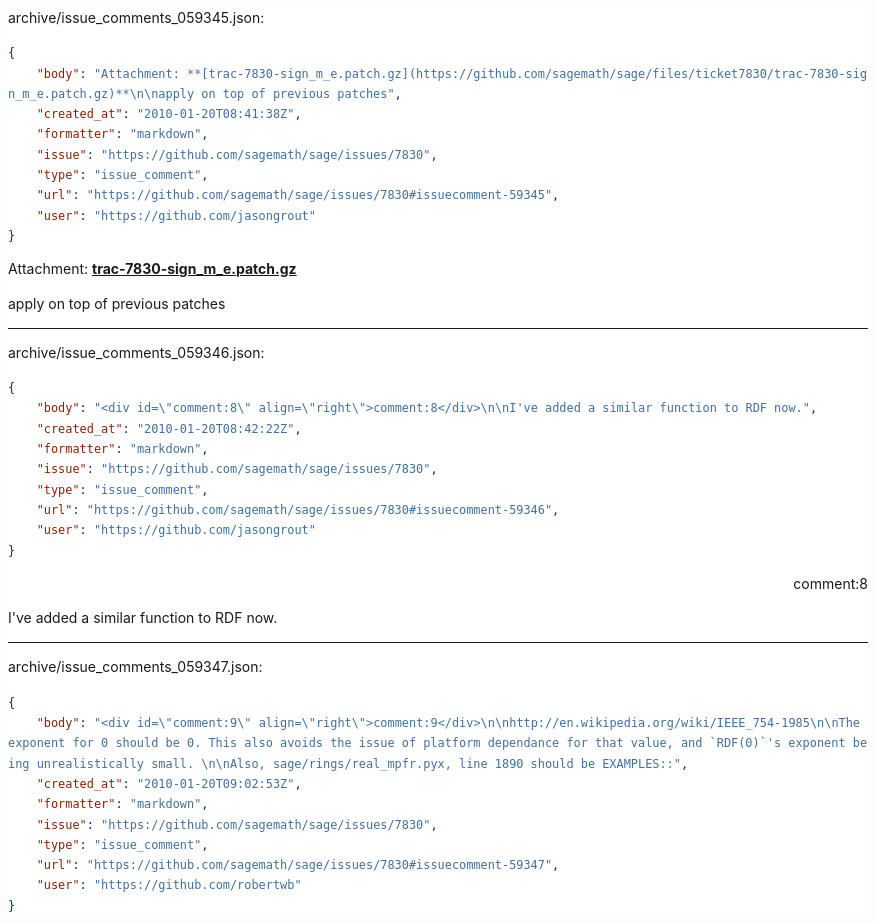 archive/issue_comments_059345.json:
```json
{
    "body": "Attachment: **[trac-7830-sign_m_e.patch.gz](https://github.com/sagemath/sage/files/ticket7830/trac-7830-sign_m_e.patch.gz)**\n\napply on top of previous patches",
    "created_at": "2010-01-20T08:41:38Z",
    "formatter": "markdown",
    "issue": "https://github.com/sagemath/sage/issues/7830",
    "type": "issue_comment",
    "url": "https://github.com/sagemath/sage/issues/7830#issuecomment-59345",
    "user": "https://github.com/jasongrout"
}
```

Attachment: **[trac-7830-sign_m_e.patch.gz](https://github.com/sagemath/sage/files/ticket7830/trac-7830-sign_m_e.patch.gz)**

apply on top of previous patches



---

archive/issue_comments_059346.json:
```json
{
    "body": "<div id=\"comment:8\" align=\"right\">comment:8</div>\n\nI've added a similar function to RDF now.",
    "created_at": "2010-01-20T08:42:22Z",
    "formatter": "markdown",
    "issue": "https://github.com/sagemath/sage/issues/7830",
    "type": "issue_comment",
    "url": "https://github.com/sagemath/sage/issues/7830#issuecomment-59346",
    "user": "https://github.com/jasongrout"
}
```

<div id="comment:8" align="right">comment:8</div>

I've added a similar function to RDF now.



---

archive/issue_comments_059347.json:
```json
{
    "body": "<div id=\"comment:9\" align=\"right\">comment:9</div>\n\nhttp://en.wikipedia.org/wiki/IEEE_754-1985\n\nThe exponent for 0 should be 0. This also avoids the issue of platform dependance for that value, and `RDF(0)`'s exponent being unrealistically small. \n\nAlso, sage/rings/real_mpfr.pyx, line 1890 should be EXAMPLES::",
    "created_at": "2010-01-20T09:02:53Z",
    "formatter": "markdown",
    "issue": "https://github.com/sagemath/sage/issues/7830",
    "type": "issue_comment",
    "url": "https://github.com/sagemath/sage/issues/7830#issuecomment-59347",
    "user": "https://github.com/robertwb"
}
```
